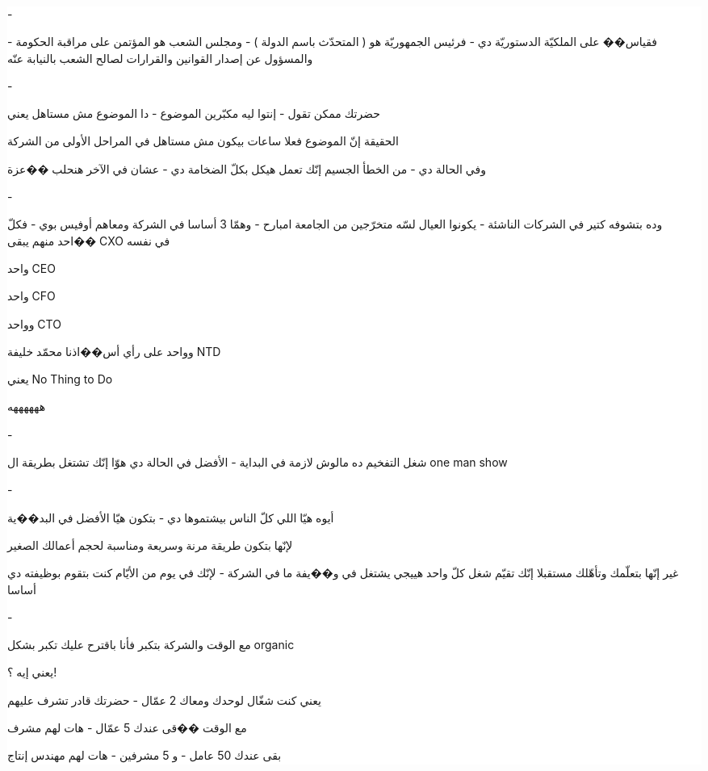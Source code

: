 \-

فقياس�� على الملكيّة الدستوريّة دي - فرئيس الجمهوريّة هو ( المتحدّث باسم
الدولة ) - ومجلس الشعب هو المؤتمن على مراقبة الحكومة - والمسؤول عن إصدار
القوانين والقرارات لصالح الشعب بالنيابة عنّه

\-

حضرتك ممكن تقول - إنتوا ليه مكبّرين الموضوع - دا الموضوع مش مستاهل
يعني

الحقيقة إنّ الموضوع فعلا ساعات بيكون مش مستاهل في المراحل الأولى من
الشركة

وفي الحالة دي - من الخطأ الجسيم إنّك تعمل هيكل بكلّ الضخامة دي - عشان في
الآخر هنحلب ��عزة

\-

وده بتشوفه كتير في الشركات الناشئة - يكونوا العيال لسّه متخرّجين من
الجامعة امبارح - وهمّا 3 أساسا في الشركة ومعاهم أوفيس بوي - فكلّ ��احد منهم
يبقى CXO في نفسه

واحد CEO

واحد CFO

وواحد CTO

وواحد على رأي أس��اذنا محمّد خليفة NTD

يعني No Thing to Do

ههههههه

\-

شغل التفخيم ده مالوش لازمة في البداية - الأفضل في الحالة دي هوّا إنّك
تشتغل بطريقة ال one man show

\-

أيوه هيّا اللي كلّ الناس بيشتموها دي - بتكون هيّا الأفضل في
البد��ية

لإنّها بتكون طريقة مرنة وسريعة ومناسبة لحجم أعمالك الصغير

غير إنّها بتعلّمك وتأهّلك مستقبلا إنّك تقيّم شغل كلّ واحد هييجي يشتغل في
و��يفة ما في الشركة - لإنّك في يوم من الأيّام كنت بتقوم بوظيفته دي
أساسا

\-

مع الوقت والشركة بتكبر فأنا باقترح عليك تكبر بشكل organic

يعني إيه ؟!

يعني كنت شغّال لوحدك ومعاك 2 عمّال - حضرتك قادر تشرف عليهم

مع الوقت ��قى عندك 5 عمّال - هات لهم مشرف

بقى عندك 50 عامل - و 5 مشرفين - هات لهم مهندس إنتاج

